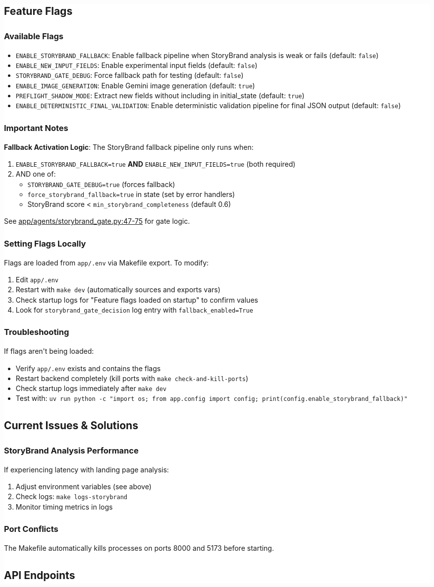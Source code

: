 ## Feature Flags

### Available Flags
- `ENABLE_STORYBRAND_FALLBACK`: Enable fallback pipeline when StoryBrand analysis is weak or fails (default: `false`)
- `ENABLE_NEW_INPUT_FIELDS`: Enable experimental input fields (default: `false`)
- `STORYBRAND_GATE_DEBUG`: Force fallback path for testing (default: `false`)
- `ENABLE_IMAGE_GENERATION`: Enable Gemini image generation (default: `true`)
- `PREFLIGHT_SHADOW_MODE`: Extract new fields without including in initial_state (default: `true`)
- `ENABLE_DETERMINISTIC_FINAL_VALIDATION`: Enable deterministic validation pipeline for final JSON output (default: `false`)

### Important Notes
**Fallback Activation Logic**: The StoryBrand fallback pipeline only runs when:
1. `ENABLE_STORYBRAND_FALLBACK=true` **AND** `ENABLE_NEW_INPUT_FIELDS=true` (both required)
2. AND one of:
   - `STORYBRAND_GATE_DEBUG=true` (forces fallback)
   - `force_storybrand_fallback=true` in state (set by error handlers)
   - StoryBrand score < `min_storybrand_completeness` (default 0.6)

See [app/agents/storybrand_gate.py:47-75](app/agents/storybrand_gate.py#L47-L75) for gate logic.

### Setting Flags Locally
Flags are loaded from `app/.env` via Makefile export. To modify:
1. Edit `app/.env`
2. Restart with `make dev` (automatically sources and exports vars)
3. Check startup logs for "Feature flags loaded on startup" to confirm values
4. Look for `storybrand_gate_decision` log entry with `fallback_enabled=True`

### Troubleshooting
If flags aren't being loaded:
- Verify `app/.env` exists and contains the flags
- Restart backend completely (kill ports with `make check-and-kill-ports`)
- Check startup logs immediately after `make dev`
- Test with: `uv run python -c "import os; from app.config import config; print(config.enable_storybrand_fallback)"`

## Current Issues & Solutions

### StoryBrand Analysis Performance
If experiencing latency with landing page analysis:
1. Adjust environment variables (see above)
2. Check logs: `make logs-storybrand`
3. Monitor timing metrics in logs

### Port Conflicts
The Makefile automatically kills processes on ports 8000 and 5173 before starting.

## API Endpoints
